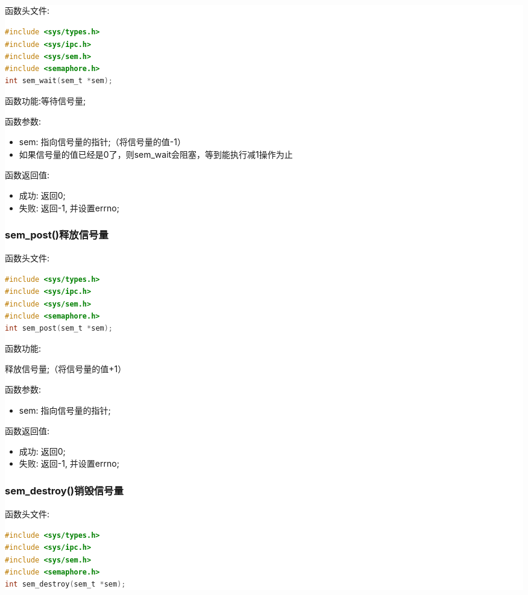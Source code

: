 函数头文件:

```c
#include <sys/types.h>
#include <sys/ipc.h>
#include <sys/sem.h>   
#include <semaphore.h>
int sem_wait(sem_t *sem);
```


函数功能:等待信号量;

函数参数:
- sem: 指向信号量的指针;（将信号量的值-1）
- 如果信号量的值已经是0了，则sem_wait会阻塞，等到能执行减1操作为止

函数返回值:
- 成功: 返回0;
- 失败: 返回-1, 并设置errno;

### sem_post()释放信号量

函数头文件:

```c
#include <sys/types.h>
#include <sys/ipc.h>
#include <sys/sem.h>   
#include <semaphore.h>
int sem_post(sem_t *sem);
```

函数功能:

释放信号量;（将信号量的值+1）



函数参数:
- sem: 指向信号量的指针;

函数返回值:
- 成功: 返回0;
- 失败: 返回-1, 并设置errno;

### sem_destroy()销毁信号量

函数头文件:

```c
#include <sys/types.h>
#include <sys/ipc.h>
#include <sys/sem.h>   
#include <semaphore.h>  
int sem_destroy(sem_t *sem);    

```
